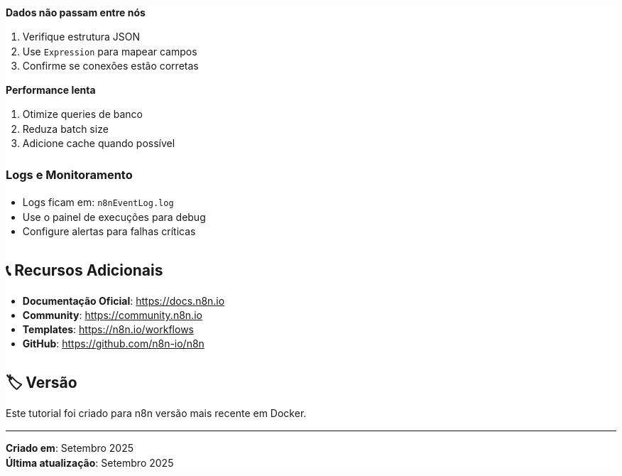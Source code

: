 **Dados não passam entre nós**
1. Verifique estrutura JSON
2. Use `Expression` para mapear campos
3. Confirme se conexões estão corretas

**Performance lenta**
1. Otimize queries de banco
2. Reduza batch size
3. Adicione cache quando possível

### Logs e Monitoramento
- Logs ficam em: `n8nEventLog.log`
- Use o painel de execuções para debug
- Configure alertas para falhas críticas

## 📞 Recursos Adicionais

- **Documentação Oficial**: https://docs.n8n.io
- **Community**: https://community.n8n.io
- **Templates**: https://n8n.io/workflows
- **GitHub**: https://github.com/n8n-io/n8n

## 🏷️ Versão
Este tutorial foi criado para n8n versão mais recente em Docker.

---

**Criado em**: Setembro 2025  
**Última atualização**: Setembro 2025